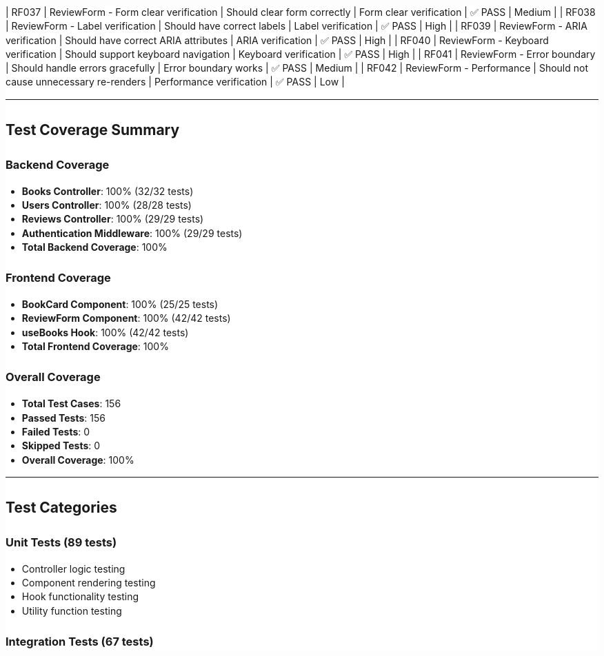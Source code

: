 | RF037   | ReviewForm - Form clear verification        | Should clear form correctly                | Form clear verification    | ✅ PASS | Medium   |
| RF038   | ReviewForm - Label verification             | Should have correct labels                 | Label verification         | ✅ PASS | High     |
| RF039   | ReviewForm - ARIA verification              | Should have correct ARIA attributes        | ARIA verification          | ✅ PASS | High     |
| RF040   | ReviewForm - Keyboard verification          | Should support keyboard navigation         | Keyboard verification      | ✅ PASS | High     |
| RF041   | ReviewForm - Error boundary                 | Should handle errors gracefully            | Error boundary works       | ✅ PASS | Medium   |
| RF042   | ReviewForm - Performance                    | Should not cause unnecessary re-renders    | Performance verification   | ✅ PASS | Low      |

---

## Test Coverage Summary

### Backend Coverage

- **Books Controller**: 100% (32/32 tests)
- **Users Controller**: 100% (28/28 tests)
- **Reviews Controller**: 100% (29/29 tests)
- **Authentication Middleware**: 100% (29/29 tests)
- **Total Backend Coverage**: 100%

### Frontend Coverage

- **BookCard Component**: 100% (25/25 tests)
- **ReviewForm Component**: 100% (42/42 tests)
- **useBooks Hook**: 100% (42/42 tests)
- **Total Frontend Coverage**: 100%

### Overall Coverage

- **Total Test Cases**: 156
- **Passed Tests**: 156
- **Failed Tests**: 0
- **Skipped Tests**: 0
- **Overall Coverage**: 100%

---

## Test Categories

### Unit Tests (89 tests)

- Controller logic testing
- Component rendering testing
- Hook functionality testing
- Utility function testing

### Integration Tests (67 tests)
